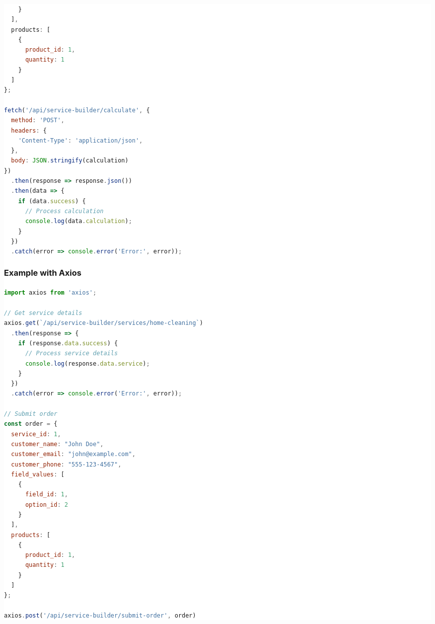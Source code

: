 ```javascript
    }
  ],
  products: [
    {
      product_id: 1,
      quantity: 1
    }
  ]
};

fetch('/api/service-builder/calculate', {
  method: 'POST',
  headers: {
    'Content-Type': 'application/json',
  },
  body: JSON.stringify(calculation)
})
  .then(response => response.json())
  .then(data => {
    if (data.success) {
      // Process calculation
      console.log(data.calculation);
    }
  })
  .catch(error => console.error('Error:', error));
```

### Example with Axios

```javascript
import axios from 'axios';

// Get service details
axios.get(`/api/service-builder/services/home-cleaning`)
  .then(response => {
    if (response.data.success) {
      // Process service details
      console.log(response.data.service);
    }
  })
  .catch(error => console.error('Error:', error));

// Submit order
const order = {
  service_id: 1,
  customer_name: "John Doe",
  customer_email: "john@example.com",
  customer_phone: "555-123-4567",
  field_values: [
    {
      field_id: 1,
      option_id: 2
    }
  ],
  products: [
    {
      product_id: 1,
      quantity: 1
    }
  ]
};

axios.post('/api/service-builder/submit-order', order)
```